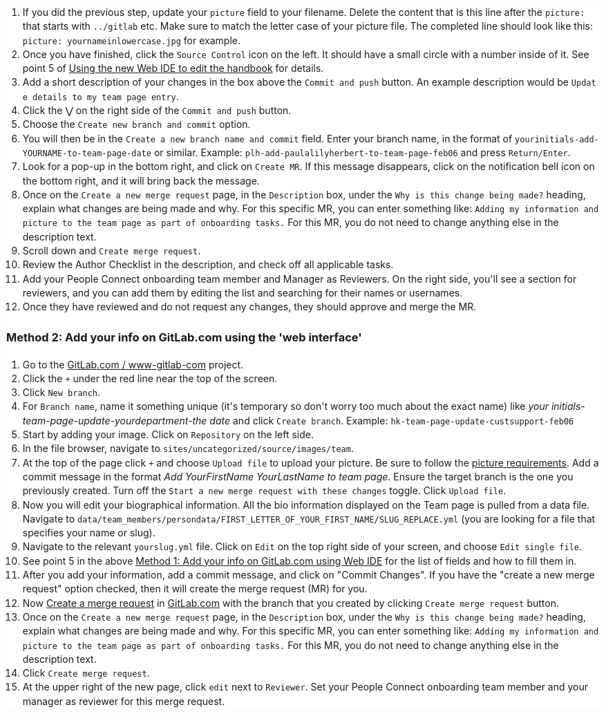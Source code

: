    1. If you did the previous step, update your `picture` field to your filename. Delete the content that is this line after the `picture:` that starts with `../gitlab` etc. Make sure to match the letter case of your picture file. The completed line should look like this: `picture: yournameinlowercase.jpg` for example.
1. Once you have finished, click the `Source Control` icon on the left. It should have a small circle with a number inside of it. See point 5 of [Using the new Web IDE to edit the handbook](/handbook/about/editing-handbook/#web-ide-editing-steps) for details.
1. Add a short description of your changes in the box above the `Commit and push` button. An example description would be `Update details to my team page entry`.
1. Click the ⋁ on the right side of the `Commit and push` button.
1. Choose the `Create new branch and commit` option.
1. You will then be in the `Create a new branch name and commit` field. Enter your branch name, in the format of `yourinitials-add-YOURNAME-to-team-page-date` or similar. Example: `plh-add-paulalilyherbert-to-team-page-feb06` and press `Return/Enter`.
1. Look for a pop-up in the bottom right, and click on `Create MR`. If this message disappears, click on the notification bell icon on the bottom right, and it will bring back the message.
1. Once on the `Create a new merge request` page, in the `Description` box, under the `Why is this change being made?` heading, explain what changes are being made and why. For this specific MR, you can enter something like: `Adding my information and picture to the team page as part of onboarding tasks.` For this MR, you do not need to change anything else in the description text.
1. Scroll down and `Create merge request`.
1. Review the Author Checklist in the description, and check off all applicable tasks.
1. Add your People Connect onboarding team member and Manager as Reviewers. On the right side, you'll see a section for reviewers, and you can add them by editing the list and searching for their names or usernames.
1. Once they have reviewed and do not request any changes, they should approve and merge the MR.

### Method 2: Add your info on GitLab.com using the 'web interface'

1. Go to the [GitLab.com / www-gitlab-com](https://gitlab.com/gitlab-com/www-gitlab-com/) project.
1. Click the `+` under the red line near the top of the screen.
1. Click `New branch`.
1. For `Branch name`, name it something unique (it's temporary so don't worry too much about the exact name) like *your initials-team-page-update-yourdepartment-the date* and click `Create branch`. Example: `hk-team-page-update-custsupport-feb06`
1. Start by adding your image. Click on `Repository` on the left side.
1. In the file browser, navigate to `sites/uncategorized/source/images/team`.
1. At the top of the page click `+` and choose `Upload file` to upload your picture. Be sure to follow the [picture requirements](#picture-requirements). Add a commit message in the format *Add YourFirstName YourLastName to team page*. Ensure the target branch is the one you previously created. Turn off the `Start a new merge request with these changes` toggle. Click `Upload file`.
1. Now you will edit your biographical information. All the bio information displayed on the Team page is pulled from a data file. Navigate to `data/team_members/persondata/FIRST_LETTER_OF_YOUR_FIRST_NAME/SLUG_REPLACE.yml` (you are looking for a file that specifies your name or slug).
1. Navigate to the relevant `yourslug.yml` file. Click on `Edit` on the top right side of your screen, and choose `Edit single file`.
1. See point 5 in the above [Method 1: Add your info on GitLab.com using Web IDE](#method-1-add-your-info-on-gitlabcom-using-web-ide) for the list of fields and how to fill them in.
1. After you add your information, add a commit message, and click on "Commit Changes". If you have the "create a new merge request" option checked, then it will create the merge request (MR) for you.
1. Now [Create a merge request](https://docs.gitlab.com/ee/user/project/merge_requests/creating_merge_requests.html) in [GitLab.com](https://gitlab.com/gitlab-com/www-gitlab-com) with the branch that you created by clicking `Create merge request` button.
1. Once on the `Create a new merge request` page, in the `Description` box, under the `Why is this change being made?` heading, explain what changes are being made and why. For this specific MR, you can enter something like: `Adding my information and picture to the team page as part of onboarding tasks.` For this MR, you do not need to change anything else in the description text.
1. Click `Create merge request`.
1. At the upper right of the new page, click `edit` next to `Reviewer`. Set your People Connect onboarding team member and your manager as reviewer for this merge request.
